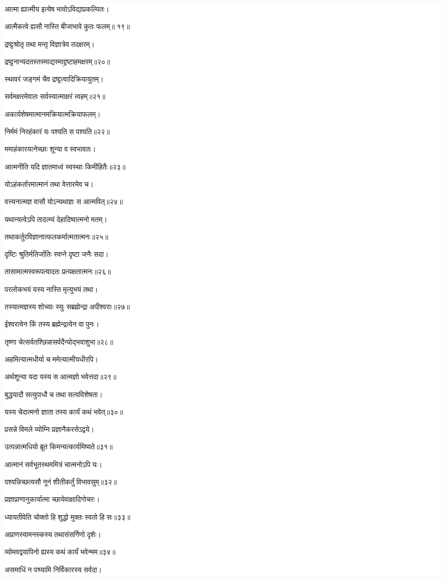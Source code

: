 आत्मा ह्यात्मीय इत्येष भावोऽविद्याप्रकल्पितः।

आत्मैकत्वे ह्यसौ नास्ति बीजाभावे कुतः फलम्॥ १९॥

द्रष्ट्टश्रोतृ तथा मन्तृ विज्ञात्रेव तदक्षरम्।

द्रष्ट्टनान्यदतस्तस्माद्यस्माद्द्रष्टाहमक्षरम्॥२०॥

स्थावरं जङ्गमं चैव द्रष्ट्टत्वादिक्रियायुतम्।

सर्वमक्षरमेवातः सर्वस्यात्माक्षरं त्वहम्॥२१॥

अकार्यशेषमात्मानमक्रियात्मक्रियाफलम्।

निर्ममं निरहंकारं यः पश्यति स पश्यति॥२२॥

ममाहंकारयत्नेच्छाः शून्या व स्वभावतः।

आत्मनीति यदि ज्ञातमाध्वं स्वस्थाः किमीहितैः॥२३॥

योऽहंकर्तारमात्मानं तथा वेत्तारमेव च।

वत्त्यनात्मज्ञ वासौ योऽन्यथाज्ञः स आत्मवित्॥२४॥

यथान्यत्वेऽपि तादत्म्यं देहादिष्वात्मनो मतम्।

तथाकर्तुरविज्ञानात्फलकर्मात्मतात्मनः॥२५॥

दृष्टिः श्रुतिर्मतिर्जातिः स्वप्ने दृष्टा जनैः सदा।

तासामात्मस्वरूपत्वादतः प्रत्यक्षतात्मनः॥२६॥

परलोकभयं यस्य नास्ति मृत्युभयं तथा।

तस्यात्मज्ञस्य शोच्याः स्युः सब्रह्मेन्द्रा अपीश्वराः॥२७॥

ईश्वरत्वेन किं तस्य ब्रह्मेन्द्रत्वेन वा पुनः।

तृष्णा चेत्सर्वतश्छिन्नासर्वदैन्योद्भवाशुभा॥२८॥

अहमित्यात्मधीर्या च ममेत्यात्मीयधीरपि।

अर्थशून्या यदा यस्य स आत्मज्ञो भवेत्तदा॥२९॥

बुद्धयादौ सत्युपाधौ च तथा सत्यविशेषता।

यस्य चेदात्मनो ज्ञाता तस्य कार्यं कथं भवेत्॥३०॥

प्रसन्ने विमले व्योम्नि प्रज्ञानैकरसेऽद्वये।

उत्पन्नात्मधियो ब्रूत किमन्यत्कार्यमिष्यते॥३१॥

आत्मानं सर्वभूतस्थममित्रं चात्मनोऽपि यः।

पश्यन्निच्छत्यसौ नूनं शीतीकर्तुं विभावसुम्॥३२॥

प्रज्ञाप्राणानुकार्यात्मा च्छायेवाक्षादिगोचरः।

ध्यायतीवेति चोक्तो हि शुद्धो मुक्तः स्वतो हि सः॥३३॥

अप्राणस्यामनस्कस्य तथासंसर्गिणो दृशेः।

व्योमवद्वयापिनो ह्यस्य कथं कार्यं भवेन्मम॥३४॥

असमाधिं न पश्र्यामि निर्विकारस्य सर्वदा।
